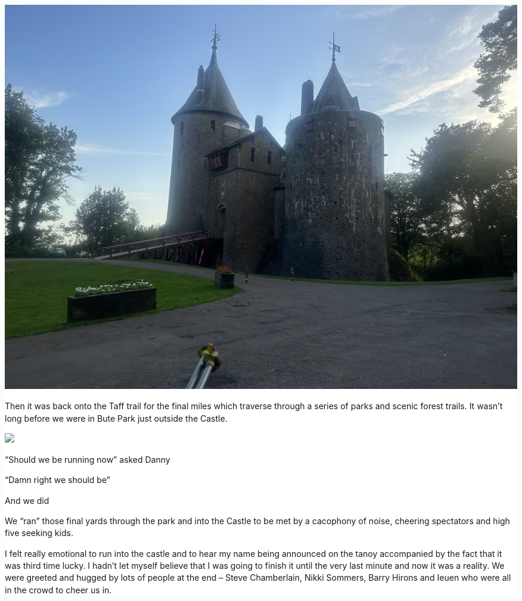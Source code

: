![](/images/db2023/IMG_2138.jpeg)

Then it was back onto the Taff trail for the final miles which traverse through a series of parks and scenic forest trails. It wasn’t long before we were in Bute Park just outside the Castle.

![](/images/db2023/IMG_2139.jpeg)

“Should we be running now” asked Danny

“Damn right we should be”

And we did

We “ran” those final yards through the park and into the Castle to be met by a cacophony of noise, cheering spectators and high five seeking kids.

I felt really emotional to run into the castle and to hear my name being announced on the tanoy accompanied by the fact that it was third time lucky. I hadn’t let myself believe that I was going to finish it until the very last minute and now it was a reality. We were greeted and hugged by lots of people at the end – Steve Chamberlain, Nikki Sommers, Barry  Hirons and Ieuen who were all in the crowd to cheer us in.
